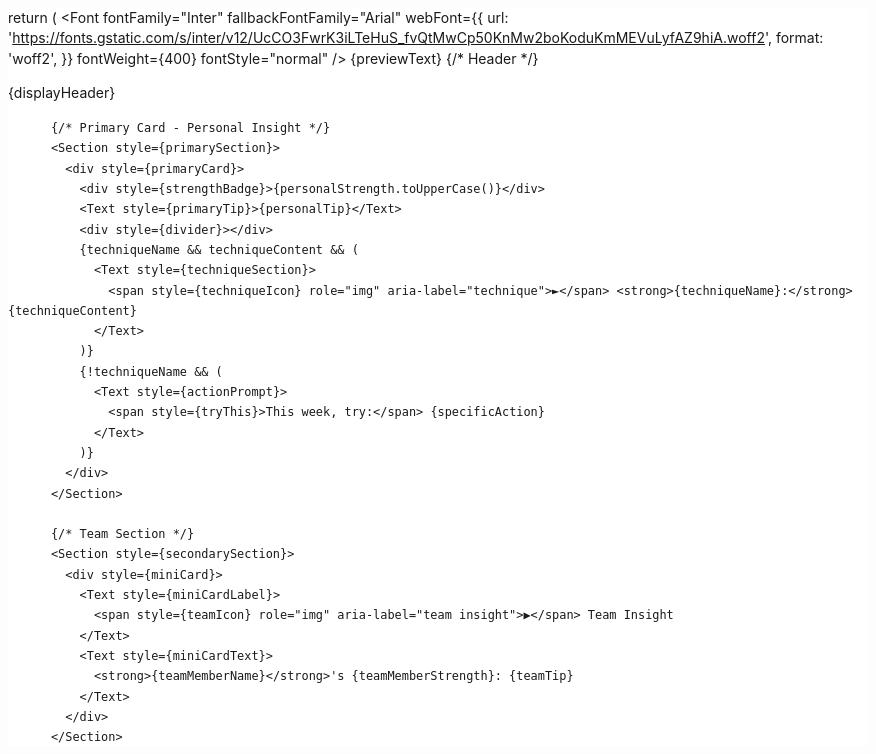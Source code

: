   return (
    <Html>
      <Head>
        <Font
          fontFamily="Inter"
          fallbackFontFamily="Arial"
          webFont={{
            url: 'https://fonts.gstatic.com/s/inter/v12/UcCO3FwrK3iLTeHuS_fvQtMwCp50KnMw2boKoduKmMEVuLyfAZ9hiA.woff2',
            format: 'woff2',
          }}
          fontWeight={400}
          fontStyle="normal"
        />
      </Head>
      <Preview>{previewText}</Preview>
      <Body style={main}>
        <Container style={container}>
          {/* Header */}
          <Section style={headerSection}>
            <Text style={weekLabel}>{displayHeader}</Text>
          </Section>

          {/* Primary Card - Personal Insight */}
          <Section style={primarySection}>
            <div style={primaryCard}>
              <div style={strengthBadge}>{personalStrength.toUpperCase()}</div>
              <Text style={primaryTip}>{personalTip}</Text>
              <div style={divider}></div>
              {techniqueName && techniqueContent && (
                <Text style={techniqueSection}>
                  <span style={techniqueIcon} role="img" aria-label="technique">►</span> <strong>{techniqueName}:</strong> {techniqueContent}
                </Text>
              )}
              {!techniqueName && (
                <Text style={actionPrompt}>
                  <span style={tryThis}>This week, try:</span> {specificAction}
                </Text>
              )}
            </div>
          </Section>

          {/* Team Section */}
          <Section style={secondarySection}>
            <div style={miniCard}>
              <Text style={miniCardLabel}>
                <span style={teamIcon} role="img" aria-label="team insight">▶</span> Team Insight
              </Text>
              <Text style={miniCardText}>
                <strong>{teamMemberName}</strong>'s {teamMemberStrength}: {teamTip}
              </Text>
            </div>
          </Section>
